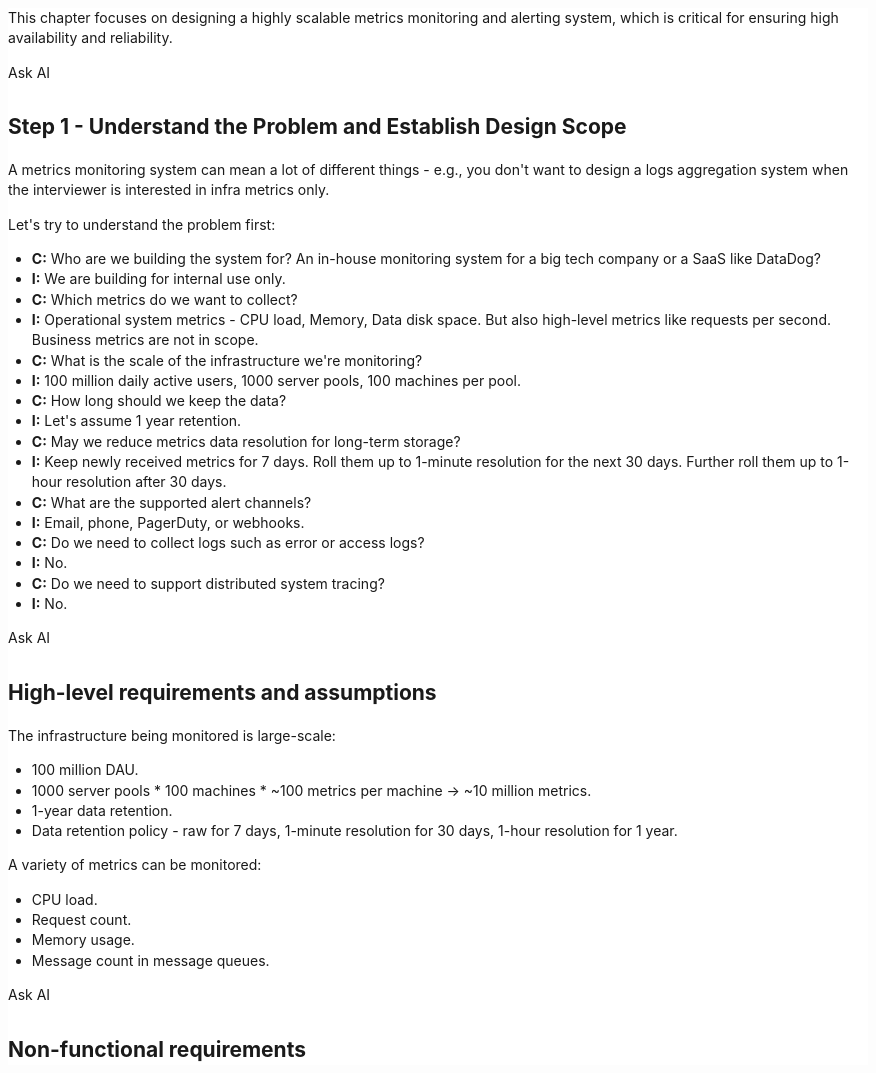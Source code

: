 This chapter focuses on designing a highly scalable metrics monitoring and alerting system, which is critical for ensuring high availability and reliability.

Ask AI

## Step 1 - Understand the Problem and Establish Design Scope

A metrics monitoring system can mean a lot of different things - e.g., you don't want to design a logs aggregation system when the interviewer is interested in infra metrics only.

Let's try to understand the problem first:

- **C:** Who are we building the system for? An in-house monitoring system for a big tech company or a SaaS like DataDog?
- **I:** We are building for internal use only.
- **C:** Which metrics do we want to collect?
- **I:** Operational system metrics - CPU load, Memory, Data disk space. But also high-level metrics like requests per second. Business metrics are not in scope.
- **C:** What is the scale of the infrastructure we're monitoring?
- **I:** 100 million daily active users, 1000 server pools, 100 machines per pool.
- **C:** How long should we keep the data?
- **I:** Let's assume 1 year retention.
- **C:** May we reduce metrics data resolution for long-term storage?
- **I:** Keep newly received metrics for 7 days. Roll them up to 1-minute resolution for the next 30 days. Further roll them up to 1-hour resolution after 30 days.
- **C:** What are the supported alert channels?
- **I:** Email, phone, PagerDuty, or webhooks.
- **C:** Do we need to collect logs such as error or access logs?
- **I:** No.
- **C:** Do we need to support distributed system tracing?
- **I:** No.

Ask AI

## High-level requirements and assumptions

The infrastructure being monitored is large-scale:

- 100 million DAU.
- 1000 server pools * 100 machines * ~100 metrics per machine -> ~10 million metrics.
- 1-year data retention.
- Data retention policy - raw for 7 days, 1-minute resolution for 30 days, 1-hour resolution for 1 year.

A variety of metrics can be monitored:

- CPU load.
- Request count.
- Memory usage.
- Message count in message queues.

Ask AI

## Non-functional requirements
